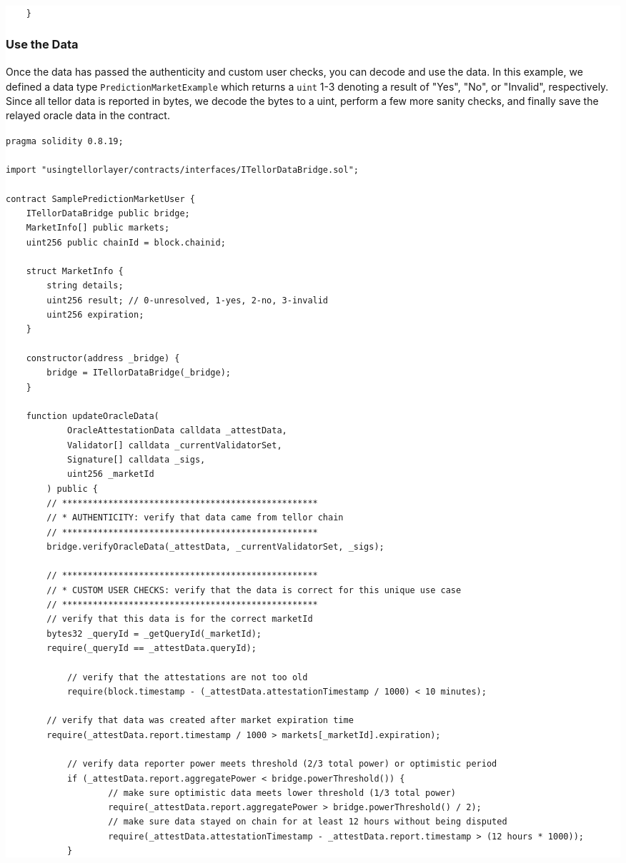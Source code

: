```solidity
	}
```

### Use the Data

Once the data has passed the authenticity and custom user checks, you can decode and use the data. In this example, we defined a data type `PredictionMarketExample` which returns a `uint` 1-3 denoting a result of "Yes", "No", or "Invalid", respectively. Since all tellor data is reported in bytes, we decode the bytes to a uint, perform a few more sanity checks, and finally save the relayed oracle data in the contract.

```solidity
pragma solidity 0.8.19;

import "usingtellorlayer/contracts/interfaces/ITellorDataBridge.sol";

contract SamplePredictionMarketUser {
	ITellorDataBridge public bridge;
	MarketInfo[] public markets;
	uint256 public chainId = block.chainid;

	struct MarketInfo {
		string details;
		uint256 result; // 0-unresolved, 1-yes, 2-no, 3-invalid 
		uint256 expiration;
	}
	
	constructor(address _bridge) {
		bridge = ITellorDataBridge(_bridge);
	}

	function updateOracleData(
        	OracleAttestationData calldata _attestData, 
        	Validator[] calldata _currentValidatorSet, 
        	Signature[] calldata _sigs, 
        	uint256 _marketId
        ) public {
		// **************************************************
		// * AUTHENTICITY: verify that data came from tellor chain
		// **************************************************
		bridge.verifyOracleData(_attestData, _currentValidatorSet, _sigs);

		// **************************************************
		// * CUSTOM USER CHECKS: verify that the data is correct for this unique use case
		// **************************************************
		// verify that this data is for the correct marketId
		bytes32 _queryId = _getQueryId(_marketId);
		require(_queryId == _attestData.queryId);

        	// verify that the attestations are not too old
        	require(block.timestamp - (_attestData.attestationTimestamp / 1000) < 10 minutes);

		// verify that data was created after market expiration time
		require(_attestData.report.timestamp / 1000 > markets[_marketId].expiration);

        	// verify data reporter power meets threshold (2/3 total power) or optimistic period
        	if (_attestData.report.aggregatePower < bridge.powerThreshold()) {
            		// make sure optimistic data meets lower threshold (1/3 total power)
            		require(_attestData.report.aggregatePower > bridge.powerThreshold() / 2);
            		// make sure data stayed on chain for at least 12 hours without being disputed
            		require(_attestData.attestationTimestamp - _attestData.report.timestamp > (12 hours * 1000));
        	}

```